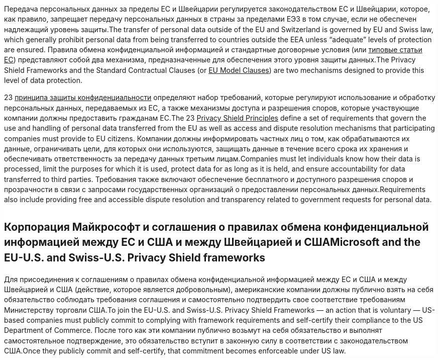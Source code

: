 <span data-ttu-id="b34ed-108">Передача персональных данных за пределы ЕС и Швейцарии регулируется законодательством ЕС и Швейцарии, которое, как правило, запрещает передачу персональных данных в страны за пределами ЕЭЗ в том случае, если не обеспечен надлежащий уровень защиты.</span><span class="sxs-lookup"><span data-stu-id="b34ed-108">The transfer of personal data outside of the EU and Switzerland is governed by EU and Swiss law, which generally prohibit personal data from being transferred to countries outside the EEA unless “adequate” levels of protection are ensured.</span></span> <span data-ttu-id="b34ed-109">Правила обмена конфиденциальной информацией и стандартные договорные условия (или [типовые статьи ЕС](offering-EU-Model-Clauses.md)) представляют собой два механизма, предназначенные для обеспечения этого уровня защиты данных.</span><span class="sxs-lookup"><span data-stu-id="b34ed-109">The Privacy Shield Frameworks and the Standard Contractual Clauses (or [EU Model Clauses](offering-EU-Model-Clauses.md)) are two mechanisms designed to provide this level of data protection.</span></span>

<span data-ttu-id="b34ed-110">23 [принципа защиты конфиденциальности](https://www.privacyshield.gov/article?id=Requirements-of-Participation) определяют набор требований, которые регулируют использование и обработку персональных данных, передаваемых из ЕС, а также механизмы доступа и разрешения споров, которые участвующие компании должны предоставить гражданам ЕС.</span><span class="sxs-lookup"><span data-stu-id="b34ed-110">The 23 [Privacy Shield Principles](https://www.privacyshield.gov/article?id=Requirements-of-Participation) define a set of requirements that govern the use and handling of personal data transferred from the EU as well as access and dispute resolution mechanisms that participating companies must provide to EU citizens.</span></span> <span data-ttu-id="b34ed-111">Компании должны информировать частных лиц о том, как обрабатываются их данные, ограничивать цели, для которых они используются, защищать данные в течение всего срока их хранения и обеспечивать ответственность за передачу данных третьим лицам.</span><span class="sxs-lookup"><span data-stu-id="b34ed-111">Companies must let individuals know how their data is processed, limit the purposes for which it is used, protect data for as long as it is held, and ensure accountability for data transferred to third parties.</span></span> <span data-ttu-id="b34ed-112">Требования также включают обеспечение бесплатного и доступного разрешения споров и прозрачности в связи с запросами государственных организаций о предоставлении персональных данных.</span><span class="sxs-lookup"><span data-stu-id="b34ed-112">Requirements also include providing free and accessible dispute resolution and transparency related to government requests for personal data.</span></span>

## <a name="microsoft-and-the-eu-us-and-swiss-us-privacy-shield-frameworks"></a><span data-ttu-id="b34ed-113">Корпорация Майкрософт и соглашения о правилах обмена конфиденциальной информацией между ЕС и США и между Швейцарией и США</span><span class="sxs-lookup"><span data-stu-id="b34ed-113">Microsoft and the EU-U.S. and Swiss-U.S. Privacy Shield frameworks</span></span>

<span data-ttu-id="b34ed-114">Для присоединения к соглашениям о правилах обмена конфиденциальной информацией между ЕС и США и между Швейцарией и США (действие, которое является добровольным), американские компании должны публично взять на себя обязательство соблюдать требования соглашения и самостоятельно подтвердить свое соответствие требованиям Министерству торговли США.</span><span class="sxs-lookup"><span data-stu-id="b34ed-114">To join the EU-U.S. and Swiss-U.S. Privacy Shield Frameworks — an action that is voluntary — US-based companies must publicly commit to complying with framework requirements and self-certify their compliance to the US Department of Commerce.</span></span> <span data-ttu-id="b34ed-115">После того как эти компании публично возьмут на себя обязательство и выполнят самостоятельное подтверждение, это обязательство вступит в законную силу в соответствии с законодательством США.</span><span class="sxs-lookup"><span data-stu-id="b34ed-115">Once they publicly commit and self-certify, that commitment becomes enforceable under US law.</span></span>
